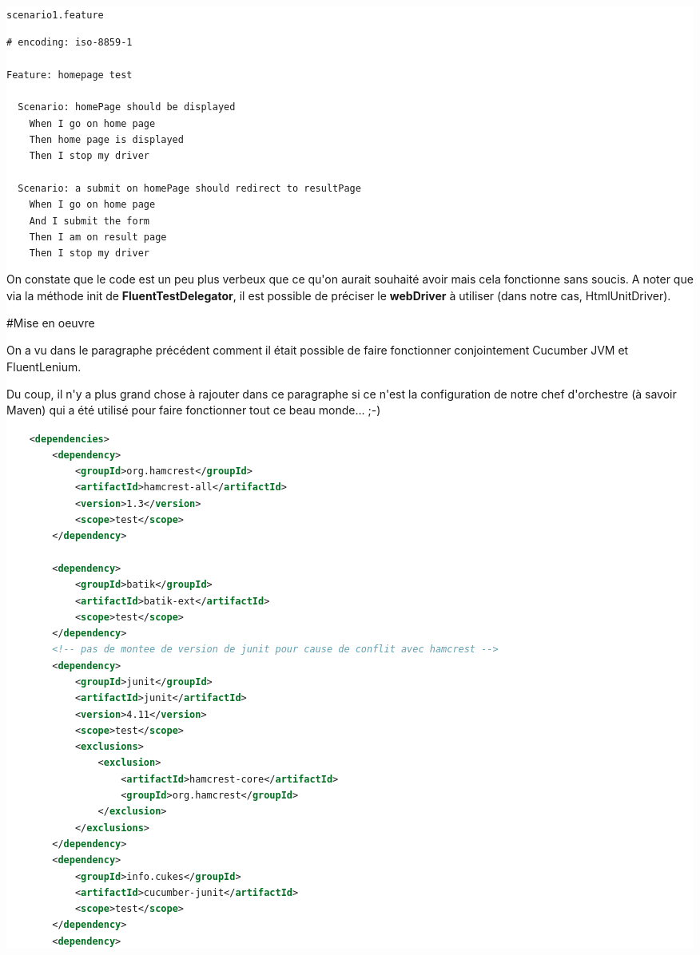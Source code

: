 
`scenario1.feature`
```text
# encoding: iso-8859-1

Feature: homepage test

  Scenario: homePage should be displayed
    When I go on home page
    Then home page is displayed
    Then I stop my driver
  
  Scenario: a submit on homePage should redirect to resultPage
    When I go on home page
    And I submit the form
    Then I am on result page
    Then I stop my driver
```


On constate que le code est un peu plus verbeux que ce qu'on aurait souhaité avoir mais cela fonctionne sans soucis.
A noter que via la méthode init de __FluentTestDelegator__, il est possible de préciser le __webDriver__ à utiliser (dans notre cas, HtmlUnitDriver).

#Mise en oeuvre

On a vu dans le paragraphe précédent comment il était possible de faire fonctionner conjointement Cucumber JVM et FluentLenium.

Du coup, il n'y a plus grand chose à rajouter dans ce paragraphe si ce n'est la configuration de notre chef d'orchestre (à savoir Maven) qui a été utilisé pour faire fonctionner tout ce beau monde... ;-)

```xml
    <dependencies>        
        <dependency>
            <groupId>org.hamcrest</groupId>
            <artifactId>hamcrest-all</artifactId>
            <version>1.3</version>
            <scope>test</scope>
        </dependency>

        <dependency>
            <groupId>batik</groupId>
            <artifactId>batik-ext</artifactId>
            <scope>test</scope>
        </dependency>        
        <!-- pas de montee de version de junit pour cause de conflit avec hamcrest -->
        <dependency>
            <groupId>junit</groupId>
            <artifactId>junit</artifactId>
            <version>4.11</version>
            <scope>test</scope>
            <exclusions>
                <exclusion>
                    <artifactId>hamcrest-core</artifactId>
                    <groupId>org.hamcrest</groupId>
                </exclusion>
            </exclusions>
        </dependency>
        <dependency>
            <groupId>info.cukes</groupId>
            <artifactId>cucumber-junit</artifactId>
            <scope>test</scope>
        </dependency>
        <dependency>
```